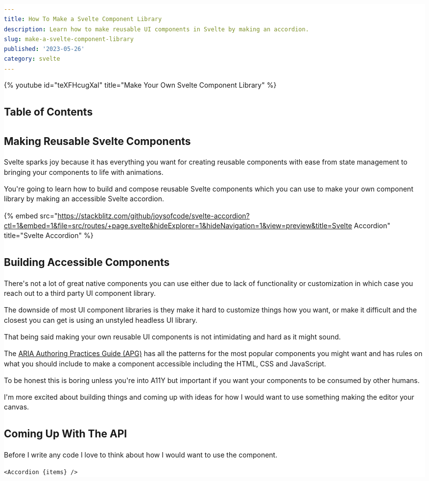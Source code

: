 ```yaml
---
title: How To Make a Svelte Component Library
description: Learn how to make reusable UI components in Svelte by making an accordion.
slug: make-a-svelte-component-library
published: '2023-05-26'
category: svelte
---
```


{% youtube id="teXFHcugXaI" title="Make Your Own Svelte Component Library" %}

## Table of Contents

## Making Reusable Svelte Components

Svelte sparks joy because it has everything you want for creating reusable components with ease from state management to bringing your components to life with animations.

You're going to learn how to build and compose reusable Svelte components which you can use to make your own component library by making an accessible Svelte accordion.

{% embed src="https://stackblitz.com/github/joysofcode/svelte-accordion?ctl=1&embed=1&file=src/routes/+page.svelte&hideExplorer=1&hideNavigation=1&view=preview&title=Svelte Accordion" title="Svelte Accordion" %}

## Building Accessible Components

There's not a lot of great native components you can use either due to lack of functionality or customization in which case you reach out to a third party UI component library.

The downside of most UI component libraries is they make it hard to customize things how you want, or make it difficult and the closest you can get is using an unstyled headless UI library.

That being said making your own reusable UI components is not intimidating and hard as it might sound.

The [ARIA Authoring Practices Guide (APG)](https://www.w3.org/WAI/ARIA/apg/) has all the patterns for the most popular components you might want and has rules on what you should include to make a component accessible including the HTML, CSS and JavaScript.

To be honest this is boring unless you're into A11Y but important if you want your components to be consumed by other humans.

I'm more excited about building things and coming up with ideas for how I would want to use something making the editor your canvas.

## Coming Up With The API

Before I write any code I love to think about how I would want to use the component.

```html:example.svelte showLineNumbers
<Accordion {items} />
```
